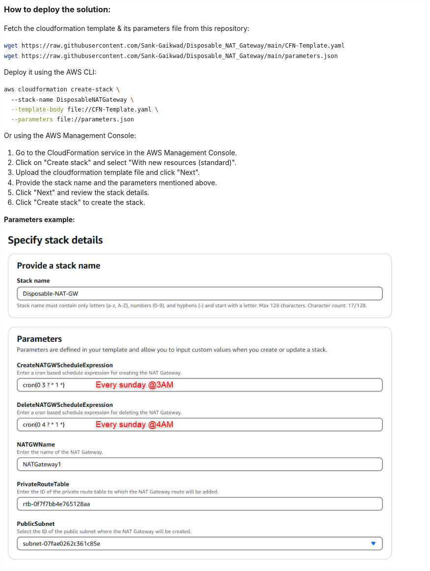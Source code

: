 ### How to deploy the solution:
Fetch the cloudformation template & its parameters file from this repository:
```bash
wget https://raw.githubusercontent.com/Sank-Gaikwad/Disposable_NAT_Gateway/main/CFN-Template.yaml
wget https://raw.githubusercontent.com/Sank-Gaikwad/Disposable_NAT_Gateway/main/parameters.json

```
Deploy it using the AWS CLI:
```bash
aws cloudformation create-stack \ 
  --stack-name DisposableNATGateway \
  --template-body file://CFN-Template.yaml \
  --parameters file://parameters.json
```

Or using the AWS Management Console:
1. Go to the CloudFormation service in the AWS Management Console.
2. Click on "Create stack" and select "With new resources (standard)".
3. Upload the cloudformation template file and click "Next".
4. Provide the stack name and the parameters mentioned above.
5. Click "Next" and review the stack details.
6. Click "Create stack" to create the stack.

**Parameters example:**

<img src="readme-files/cf-using-console.png" alt="CloudFormation Parameters" width="800"/>
